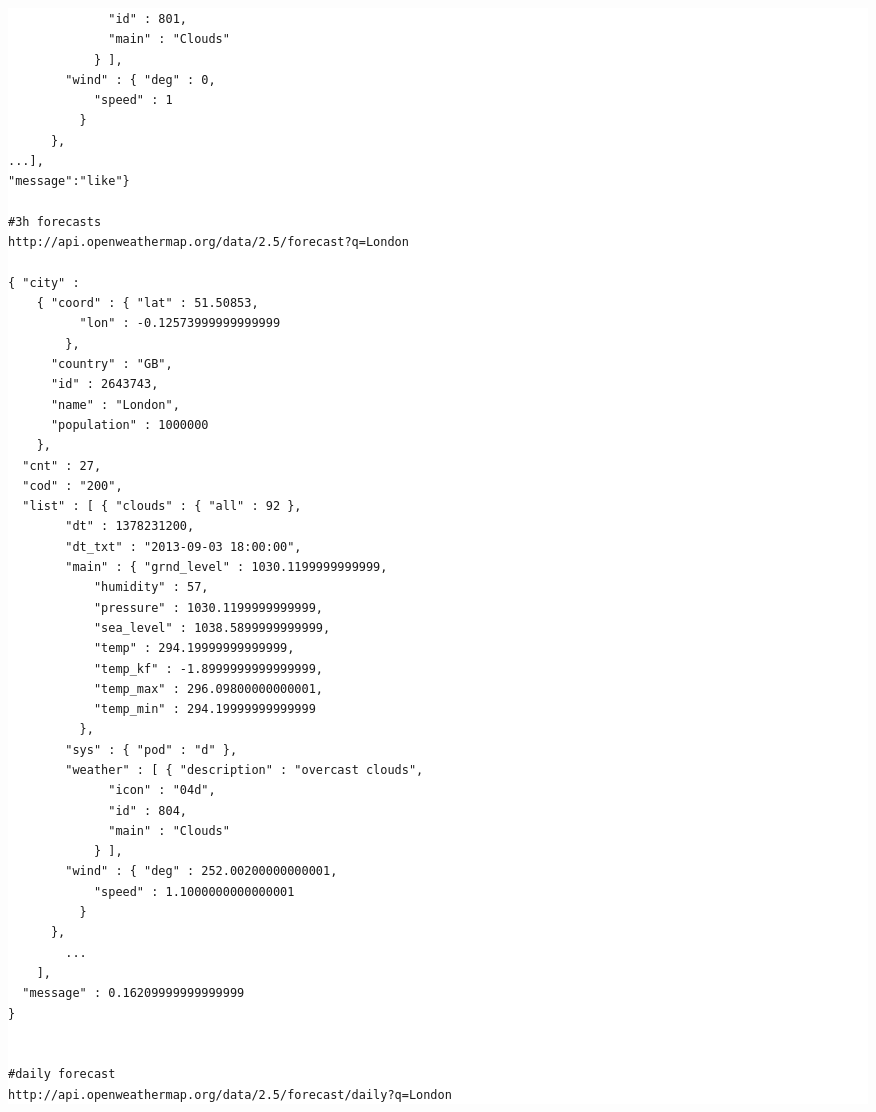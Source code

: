                   "id" : 801,
                  "main" : "Clouds"
                } ],
            "wind" : { "deg" : 0,
                "speed" : 1
              }
          },
    ...],
    "message":"like"}

    #3h forecasts
    http://api.openweathermap.org/data/2.5/forecast?q=London

    { "city" : 
        { "coord" : { "lat" : 51.50853,
              "lon" : -0.12573999999999999
            },
          "country" : "GB",
          "id" : 2643743,
          "name" : "London",
          "population" : 1000000
        },
      "cnt" : 27,
      "cod" : "200",
      "list" : [ { "clouds" : { "all" : 92 },
            "dt" : 1378231200,
            "dt_txt" : "2013-09-03 18:00:00",
            "main" : { "grnd_level" : 1030.1199999999999,
                "humidity" : 57,
                "pressure" : 1030.1199999999999,
                "sea_level" : 1038.5899999999999,
                "temp" : 294.19999999999999,
                "temp_kf" : -1.8999999999999999,
                "temp_max" : 296.09800000000001,
                "temp_min" : 294.19999999999999
              },
            "sys" : { "pod" : "d" },
            "weather" : [ { "description" : "overcast clouds",
                  "icon" : "04d",
                  "id" : 804,
                  "main" : "Clouds"
                } ],
            "wind" : { "deg" : 252.00200000000001,
                "speed" : 1.1000000000000001
              }
          },
            ...
        ],
      "message" : 0.16209999999999999
    }


    #daily forecast
    http://api.openweathermap.org/data/2.5/forecast/daily?q=London

